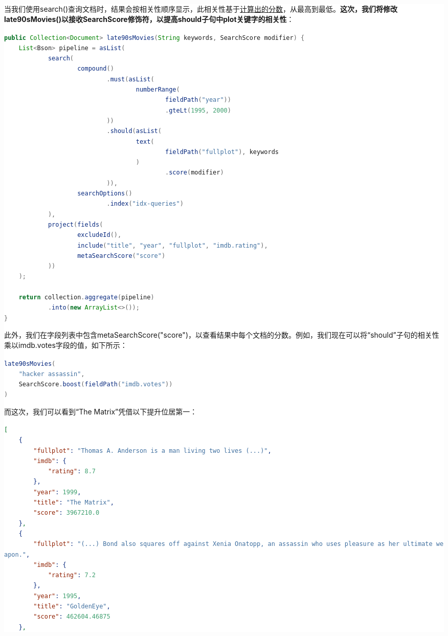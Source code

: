 当我们使用search()查询文档时，结果会按相关性顺序显示，此相关性基于[计算出的分数](https://www.mongodb.com/docs/atlas/atlas-search/atlas-search-overview/#fts-queries/?utm_source=email&utm_campaign=java_influencer_baeldung&utm_medium=influencers)，从最高到最低。**这次，我们将修改late90sMovies()以接收SearchScore修饰符，以提高should子句中plot关键字的相关性**：

```java
public Collection<Document> late90sMovies(String keywords, SearchScore modifier) {
    List<Bson> pipeline = asList(
            search(
                    compound()
                            .must(asList(
                                    numberRange(
                                            fieldPath("year"))
                                            .gteLt(1995, 2000)
                            ))
                            .should(asList(
                                    text(
                                            fieldPath("fullplot"), keywords
                                    )
                                            .score(modifier)
                            )),
                    searchOptions()
                            .index("idx-queries")
            ),
            project(fields(
                    excludeId(),
                    include("title", "year", "fullplot", "imdb.rating"),
                    metaSearchScore("score")
            ))
    );

    return collection.aggregate(pipeline)
            .into(new ArrayList<>());
}
```

此外，我们在字段列表中包含metaSearchScore("score")，以查看结果中每个文档的分数。例如，我们现在可以将“should”子句的相关性乘以imdb.votes字段的值，如下所示：

```java
late90sMovies(
    "hacker assassin", 
    SearchScore.boost(fieldPath("imdb.votes"))
)
```

而这次，我们可以看到“The Matrix”凭借以下提升位居第一：

```json
[
    {
        "fullplot": "Thomas A. Anderson is a man living two lives (...)",
        "imdb": {
            "rating": 8.7
        },
        "year": 1999,
        "title": "The Matrix",
        "score": 3967210.0
    },
    {
        "fullplot": "(...) Bond also squares off against Xenia Onatopp, an assassin who uses pleasure as her ultimate weapon.",
        "imdb": {
            "rating": 7.2
        },
        "year": 1995,
        "title": "GoldenEye",
        "score": 462604.46875
    },
```